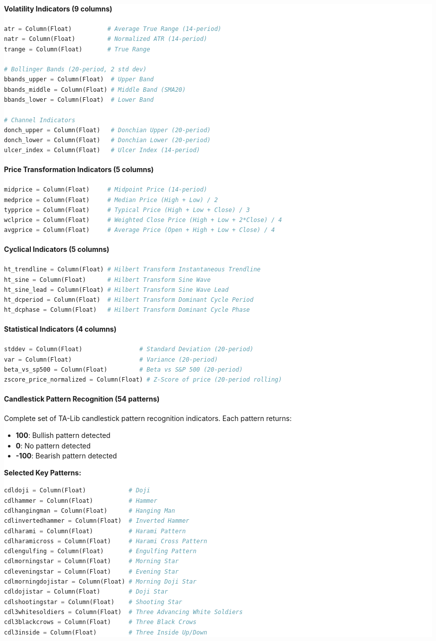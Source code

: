 #### Volatility Indicators (9 columns)
```python
atr = Column(Float)          # Average True Range (14-period)
natr = Column(Float)         # Normalized ATR (14-period)
trange = Column(Float)       # True Range

# Bollinger Bands (20-period, 2 std dev)
bbands_upper = Column(Float)  # Upper Band
bbands_middle = Column(Float) # Middle Band (SMA20)
bbands_lower = Column(Float)  # Lower Band

# Channel Indicators
donch_upper = Column(Float)   # Donchian Upper (20-period)
donch_lower = Column(Float)   # Donchian Lower (20-period)
ulcer_index = Column(Float)   # Ulcer Index (14-period)
```

#### Price Transformation Indicators (5 columns)
```python
midprice = Column(Float)     # Midpoint Price (14-period)
medprice = Column(Float)     # Median Price (High + Low) / 2
typprice = Column(Float)     # Typical Price (High + Low + Close) / 3
wclprice = Column(Float)     # Weighted Close Price (High + Low + 2*Close) / 4
avgprice = Column(Float)     # Average Price (Open + High + Low + Close) / 4
```

#### Cyclical Indicators (5 columns)
```python
ht_trendline = Column(Float) # Hilbert Transform Instantaneous Trendline
ht_sine = Column(Float)      # Hilbert Transform Sine Wave
ht_sine_lead = Column(Float) # Hilbert Transform Sine Wave Lead
ht_dcperiod = Column(Float)  # Hilbert Transform Dominant Cycle Period
ht_dcphase = Column(Float)   # Hilbert Transform Dominant Cycle Phase
```

#### Statistical Indicators (4 columns)
```python
stddev = Column(Float)                # Standard Deviation (20-period)
var = Column(Float)                   # Variance (20-period)
beta_vs_sp500 = Column(Float)         # Beta vs S&P 500 (20-period)
zscore_price_normalized = Column(Float) # Z-Score of price (20-period rolling)
```

#### Candlestick Pattern Recognition (54 patterns)
Complete set of TA-Lib candlestick pattern recognition indicators. Each pattern returns:
- **100**: Bullish pattern detected
- **0**: No pattern detected
- **-100**: Bearish pattern detected

**Selected Key Patterns:**
```python
cdldoji = Column(Float)            # Doji
cdlhammer = Column(Float)          # Hammer
cdlhangingman = Column(Float)      # Hanging Man
cdlinvertedhammer = Column(Float)  # Inverted Hammer
cdlharami = Column(Float)          # Harami Pattern
cdlharamicross = Column(Float)     # Harami Cross Pattern
cdlengulfing = Column(Float)       # Engulfing Pattern
cdlmorningstar = Column(Float)     # Morning Star
cdleveningstar = Column(Float)     # Evening Star
cdlmorningdojistar = Column(Float) # Morning Doji Star
cdldojistar = Column(Float)        # Doji Star
cdlshootingstar = Column(Float)    # Shooting Star
cdl3whitesoldiers = Column(Float)  # Three Advancing White Soldiers
cdl3blackcrows = Column(Float)     # Three Black Crows
cdl3inside = Column(Float)         # Three Inside Up/Down
```
